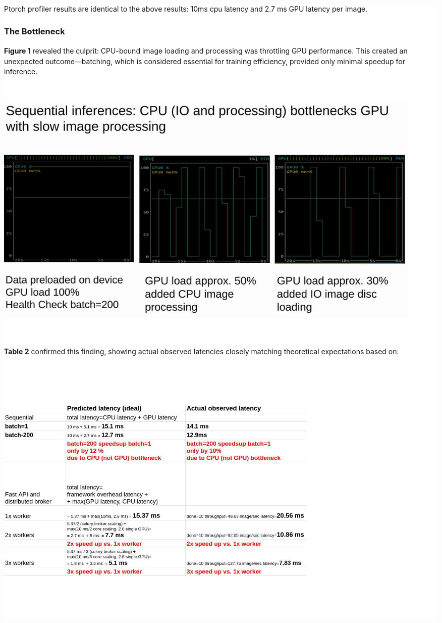 Ptorch profiler results are identical to the above results: 10ms cpu latency and 2.7 ms GPU latency per image.




### The Bottleneck 

**Figure 1** revealed the culprit: CPU-bound image loading and processing was throttling GPU performance. This created an unexpected outcome—batching, which is considered essential for training efficiency, provided only minimal speedup for inference.

<img src="inf_fig1.jpg" width="800" height="500">

**Table 2** confirmed this finding, showing actual observed latencies closely matching theoretical expectations based on:

<img src="inf_table2.jpg" width="600" height="500">